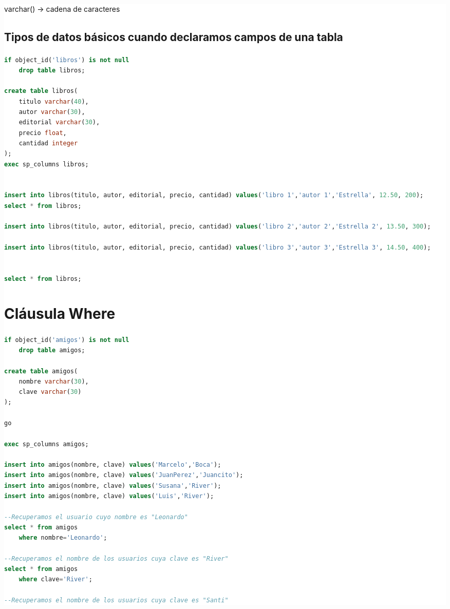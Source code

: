 varchar() -> cadena de caracteres

## Tipos de datos básicos cuando declaramos campos de una tabla

```sql
if object_id('libros') is not null
	drop table libros;

create table libros(
	titulo varchar(40),
	autor varchar(30),
	editorial varchar(30),
	precio float,
	cantidad integer
);
exec sp_columns libros;


insert into libros(titulo, autor, editorial, precio, cantidad) values('libro 1','autor 1','Estrella', 12.50, 200);
select * from libros;

insert into libros(titulo, autor, editorial, precio, cantidad) values('libro 2','autor 2','Estrella 2', 13.50, 300);

insert into libros(titulo, autor, editorial, precio, cantidad) values('libro 3','autor 3','Estrella 3', 14.50, 400);


select * from libros;

```

# Cláusula Where

```sql
if object_id('amigos') is not null
	drop table amigos;

create table amigos(
	nombre varchar(30),
	clave varchar(30)
);

go

exec sp_columns amigos;

insert into amigos(nombre, clave) values('Marcelo','Boca');
insert into amigos(nombre, clave) values('JuanPerez','Juancito');
insert into amigos(nombre, clave) values('Susana','River');
insert into amigos(nombre, clave) values('Luis','River');

--Recuperamos el usuario cuyo nombre es "Leonardo"
select * from amigos
	where nombre='Leonardo';

--Recuperamos el nombre de los usuarios cuya clave es "River"
select * from amigos
	where clave='River';
	
--Recuperamos el nombre de los usuarios cuya clave es "Santi"
```